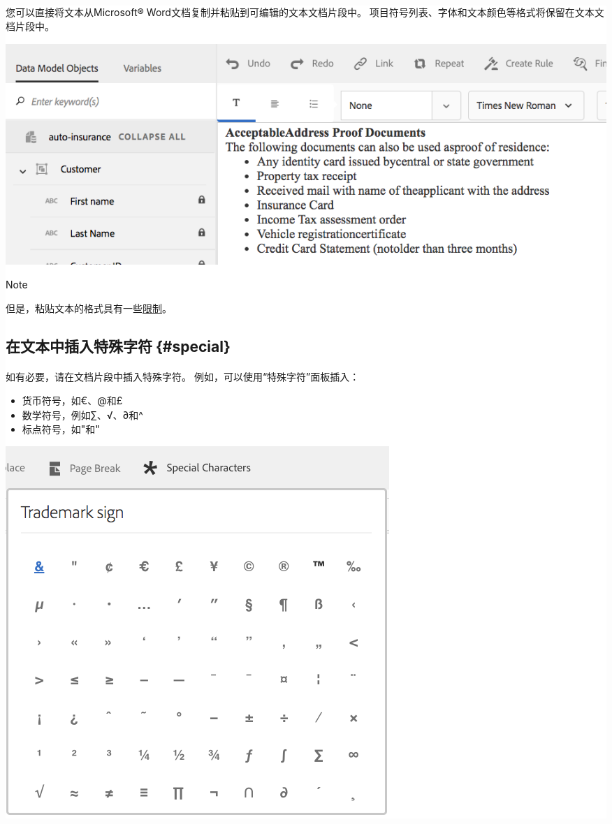 您可以直接将文本从Microsoft® Word文档复制并粘贴到可编辑的文本文档片段中。 项目符号列表、字体和文本颜色等格式将保留在文本文档片段中。

![pastetexteditablemodule-1](assets/pastetexteditablemodule-1.png)

>[!NOTE]
>
>但是，粘贴文本的格式具有一些[限制](https://helpx.adobe.com/aem-forms/kb/cm-copy-paste-text-limitations.html)。

## 在文本中插入特殊字符 {#special}

如有必要，请在文档片段中插入特殊字符。 例如，可以使用“特殊字符”面板插入：

* 货币符号，如€、@和£
* 数学符号，例如∑、√、∂和^
* 标点符号，如&quot;和&quot;

![specialcharacters-2](assets/specialcharacters-2.png)
